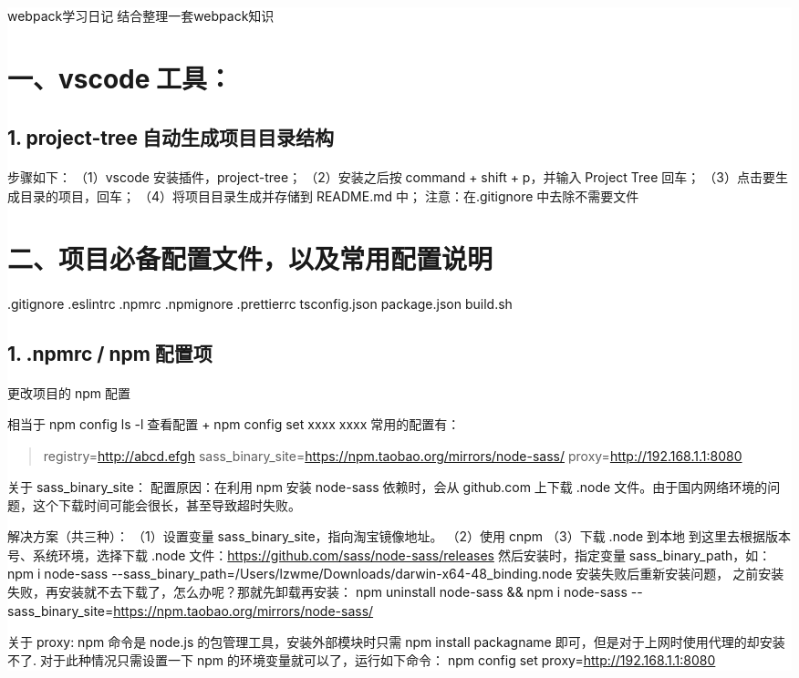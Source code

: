 webpack学习日记 结合整理一套webpack知识

# 一、vscode 工具：

## 1. project-tree 自动生成项目目录结构

步骤如下：
（1）vscode 安装插件，project-tree；
（2）安装之后按 command + shift + p，并输入 Project Tree 回车；
（3）点击要生成目录的项目，回车；
（4）将项目目录生成并存储到 README.md 中；
注意：在.gitignore 中去除不需要文件

# 二、项目必备配置文件，以及常用配置说明

.gitignore
.eslintrc
.npmrc
.npmignore
.prettierrc
tsconfig.json
package.json
build.sh

## 1. .npmrc / npm 配置项

更改项目的 npm 配置

相当于 npm config ls -l 查看配置 + npm config set xxxx xxxx
常用的配置有：

> registry=http://abcd.efgh
> sass_binary_site=https://npm.taobao.org/mirrors/node-sass/
> proxy=http://192.168.1.1:8080

关于 sass_binary_site：
配置原因：在利用 npm 安装 node-sass 依赖时，会从 github.com 上下载 .node 文件。由于国内网络环境的问题，这个下载时间可能会很长，甚至导致超时失败。

解决方案（共三种）：
（1）设置变量 sass_binary_site，指向淘宝镜像地址。
（2）使用 cnpm
（3）下载 .node 到本地
到这里去根据版本号、系统环境，选择下载 .node 文件：https://github.com/sass/node-sass/releases
然后安装时，指定变量 sass_binary_path，如：
npm i node-sass --sass_binary_path=/Users/lzwme/Downloads/darwin-x64-48_binding.node
安装失败后重新安装问题， 之前安装失败，再安装就不去下载了，怎么办呢？那就先卸载再安装：
npm uninstall node-sass && npm i node-sass --sass_binary_site=https://npm.taobao.org/mirrors/node-sass/

关于 proxy:
npm 命令是 node.js 的包管理工具，安装外部模块时只需 npm install packagname 即可，但是对于上网时使用代理的却安装不了.
对于此种情况只需设置一下 npm 的环境变量就可以了，运行如下命令： npm config set proxy=http://192.168.1.1:8080
